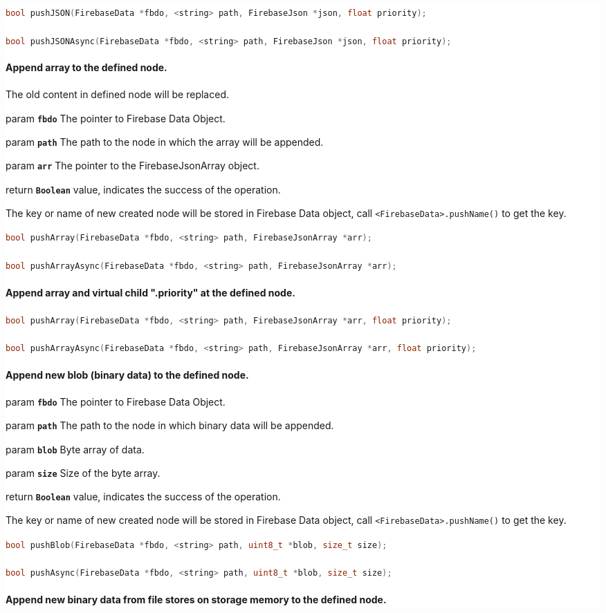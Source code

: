 ```cpp
bool pushJSON(FirebaseData *fbdo, <string> path, FirebaseJson *json, float priority);

bool pushJSONAsync(FirebaseData *fbdo, <string> path, FirebaseJson *json, float priority);
```

#### Append array to the defined node.

The old content in defined node will be replaced.

param **`fbdo`** The pointer to Firebase Data Object.

param **`path`** The path to the node in which the array will be appended.

param **`arr`** The pointer to the FirebaseJsonArray object.

return **`Boolean`** value, indicates the success of the operation.

The key or name of new created node will be stored in Firebase Data object,
call `<FirebaseData>.pushName()` to get the key.

```cpp
bool pushArray(FirebaseData *fbdo, <string> path, FirebaseJsonArray *arr);

bool pushArrayAsync(FirebaseData *fbdo, <string> path, FirebaseJsonArray *arr);
```

#### Append array and virtual child ".priority" at the defined node.

```cpp
bool pushArray(FirebaseData *fbdo, <string> path, FirebaseJsonArray *arr, float priority);

bool pushArrayAsync(FirebaseData *fbdo, <string> path, FirebaseJsonArray *arr, float priority);
```

#### Append new blob (binary data) to the defined node.

param **`fbdo`** The pointer to Firebase Data Object.

param **`path`** The path to the node in which binary data will be appended.

param **`blob`** Byte array of data.

param **`size`** Size of the byte array.

return **`Boolean`** value, indicates the success of the operation.

The key or name of new created node will be stored in Firebase Data object,
call `<FirebaseData>.pushName()` to get the key.

```cpp
bool pushBlob(FirebaseData *fbdo, <string> path, uint8_t *blob, size_t size);

bool pushAsync(FirebaseData *fbdo, <string> path, uint8_t *blob, size_t size);
```

#### Append new binary data from file stores on storage memory to the defined node.
